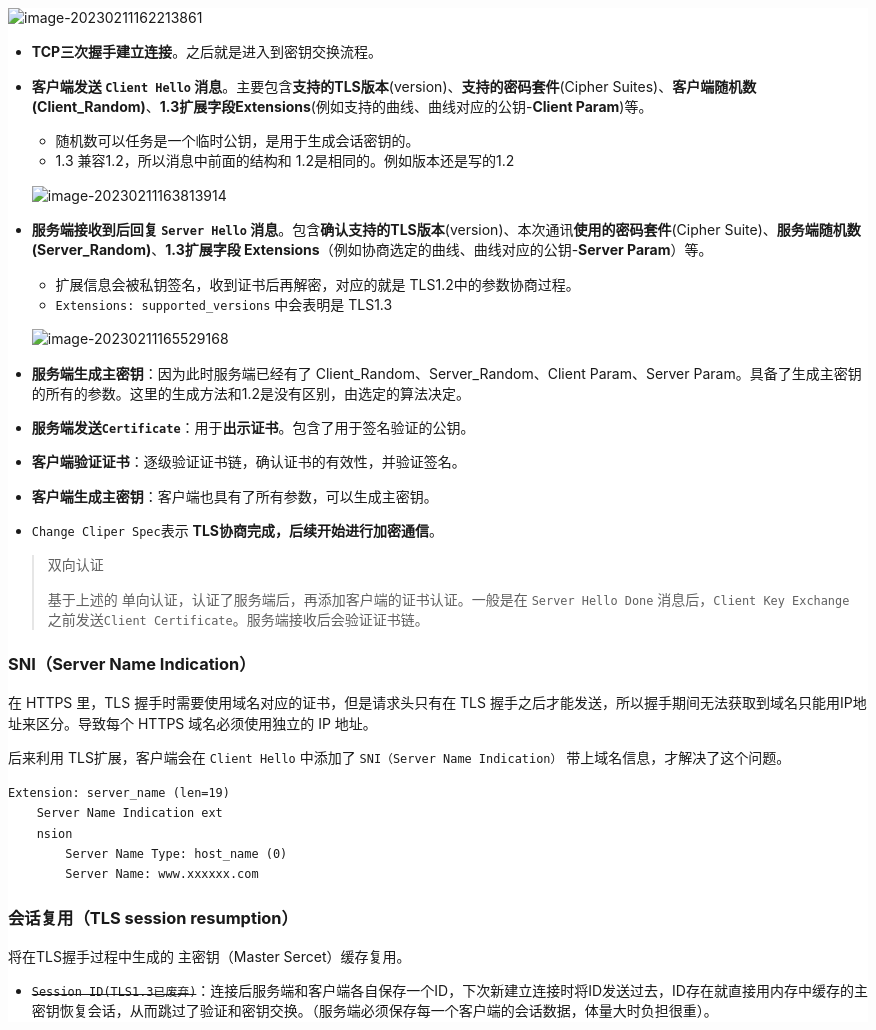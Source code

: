 ![image-20230211162213861](./HTTP%E5%8D%8F%E8%AE%AE.assets/image-20230211162213861.png)

* **TCP三次握手建立连接**。之后就是进入到密钥交换流程。

* **客户端发送 `Client Hello` 消息**。主要包含**支持的TLS版本**(version)、**支持的密码套件**(Cipher Suites)、**客户端随机数(Client_Random)**、**1.3扩展字段Extensions**(例如支持的曲线、曲线对应的公钥-**Client Param**)等。

  * 随机数可以任务是一个临时公钥，是用于生成会话密钥的。
  * 1.3 兼容1.2，所以消息中前面的结构和 1.2是相同的。例如版本还是写的1.2

  ![image-20230211163813914](./HTTP%E5%8D%8F%E8%AE%AE.assets/image-20230211163813914.png)

* **服务端接收到后回复 `Server Hello` 消息**。包含**确认支持的TLS版本**(version)、本次通讯**使用的密码套件**(Cipher Suite)、**服务端随机数(Server_Random)**、**1.3扩展字段 Extensions**（例如协商选定的曲线、曲线对应的公钥-**Server Param**）等。

  * 扩展信息会被私钥签名，收到证书后再解密，对应的就是 TLS1.2中的参数协商过程。
  * `Extensions: supported_versions` 中会表明是 TLS1.3

  ![image-20230211165529168](./HTTP%E5%8D%8F%E8%AE%AE.assets/image-20230211165529168.png)

* **服务端生成主密钥**：因为此时服务端已经有了 Client_Random、Server_Random、Client Param、Server Param。具备了生成主密钥的所有的参数。这里的生成方法和1.2是没有区别，由选定的算法决定。

* **服务端发送`Certificate`**：用于**出示证书**。包含了用于签名验证的公钥。

* **客户端验证证书**：逐级验证证书链，确认证书的有效性，并验证签名。

* **客户端生成主密钥**：客户端也具有了所有参数，可以生成主密钥。

* `Change Cliper Spec`表示 **TLS协商完成，后续开始进行加密通信**。

> 双向认证
>
> 基于上述的 单向认证，认证了服务端后，再添加客户端的证书认证。一般是在 `Server Hello Done` 消息后，`Client Key Exchange ` 之前发送`Client Certificate`。服务端接收后会验证证书链。

### SNI（Server Name Indication）

在 HTTPS 里，TLS 握手时需要使用域名对应的证书，但是请求头只有在 TLS 握手之后才能发送，所以握手期间无法获取到域名只能用IP地址来区分。导致每个 HTTPS 域名必须使用独立的 IP 地址。

后来利用 TLS扩展，客户端会在 `Client Hello` 中添加了 `SNI（Server Name Indication）` 带上域名信息，才解决了这个问题。

```tex
Extension: server_name (len=19)
    Server Name Indication ext
    nsion
        Server Name Type: host_name (0)
        Server Name: www.xxxxxx.com
```

### 会话复用（TLS session resumption）

将在TLS握手过程中生成的 主密钥（Master Sercet）缓存复用。

* ~~`Session ID(TLS1.3已废弃)`~~：连接后服务端和客户端各自保存一个ID，下次新建立连接时将ID发送过去，ID存在就直接用内存中缓存的主密钥恢复会话，从而跳过了验证和密钥交换。（服务端必须保存每一个客户端的会话数据，体量大时负担很重）。
